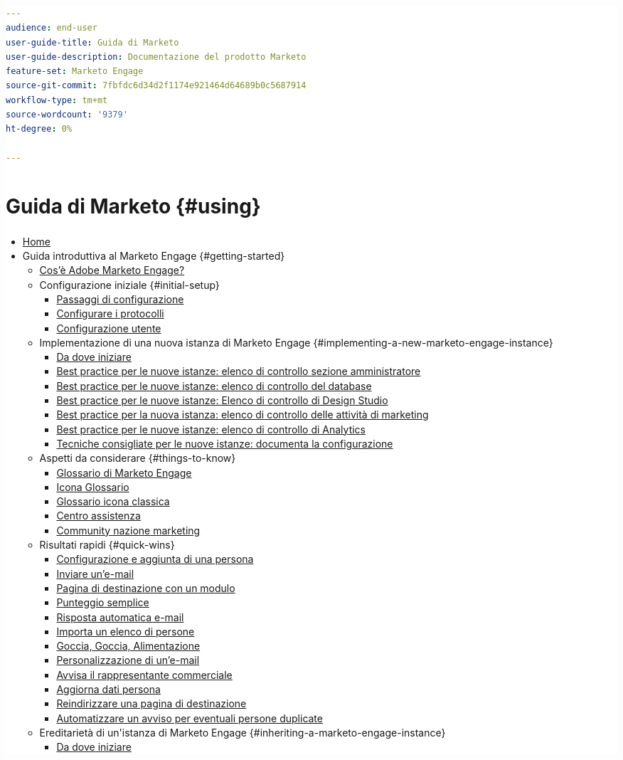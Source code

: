 ```yaml
---
audience: end-user
user-guide-title: Guida di Marketo
user-guide-description: Documentazione del prodotto Marketo
feature-set: Marketo Engage
source-git-commit: 7fbfdc6d34d2f1174e921464d64689b0c5687914
workflow-type: tm+mt
source-wordcount: '9379'
ht-degree: 0%

---
```



# Guida di Marketo {#using}

+ [Home](home.md)
+ Guida introduttiva al Marketo Engage {#getting-started}
   + [Cos’è Adobe Marketo Engage?](getting-started/what-is-adobe-marketo-engage.md)
   + Configurazione iniziale {#initial-setup}
      + [Passaggi di configurazione](getting-started/initial-setup/setup-steps.md)
      + [Configurare i protocolli](getting-started/initial-setup/configure-protocols-for-marketo.md)
      + [Configurazione utente](getting-started/initial-setup/user-setup.md)
   + Implementazione di una nuova istanza di Marketo Engage {#implementing-a-new-marketo-engage-instance}
      + [Da dove iniziare](getting-started/implementing-a-new-marketo-engage-instance/where-to-start.md)
      + [Best practice per le nuove istanze: elenco di controllo sezione amministratore](getting-started/implementing-a-new-marketo-engage-instance/admin-section-checklist.md)
      + [Best practice per le nuove istanze: elenco di controllo del database](getting-started/implementing-a-new-marketo-engage-instance/database-checklist.md)
      + [Best practice per le nuove istanze: Elenco di controllo di Design Studio](getting-started/implementing-a-new-marketo-engage-instance/design-studio-checklist.md)
      + [Best practice per la nuova istanza: elenco di controllo delle attività di marketing](getting-started/implementing-a-new-marketo-engage-instance/marketing-activities-checklist.md)
      + [Best practice per le nuove istanze: elenco di controllo di Analytics](getting-started/implementing-a-new-marketo-engage-instance/analytics-checklist.md)
      + [Tecniche consigliate per le nuove istanze: documenta la configurazione](getting-started/implementing-a-new-marketo-engage-instance/document-your-setup.md)
   + Aspetti da considerare {#things-to-know}
      + [Glossario di Marketo Engage](getting-started/things-to-know/marketo-engage-glossary.md)
      + [Icona Glossario](getting-started/things-to-know/icon-glossary.md)
      + [Glossario icona classica](getting-started/things-to-know/classic-icon-glossary.md)
      + [Centro assistenza](getting-started/things-to-know/help-center.md)
      + [Community nazione marketing](getting-started/things-to-know/community.md)
   + Risultati rapidi {#quick-wins}
      + [Configurazione e aggiunta di una persona](getting-started/quick-wins/get-set-up-and-add-a-person.md)
      + [Inviare un’e-mail](getting-started/quick-wins/send-an-email.md)
      + [Pagina di destinazione con un modulo](getting-started/quick-wins/landing-page-with-a-form.md)
      + [Punteggio semplice](getting-started/quick-wins/simple-scoring.md)
      + [Risposta automatica e-mail](getting-started/quick-wins/email-auto-response.md)
      + [Importa un elenco di persone](getting-started/quick-wins/import-a-list-of-people.md)
      + [Goccia, Goccia, Alimentazione](getting-started/quick-wins/drip-drip-nurture.md)
      + [Personalizzazione di un’e-mail](getting-started/quick-wins/personalize-an-email.md)
      + [Avvisa il rappresentante commerciale](getting-started/quick-wins/alert-the-sales-rep.md)
      + [Aggiorna dati persona](getting-started/quick-wins/update-person-data.md)
      + [Reindirizzare una pagina di destinazione](getting-started/quick-wins/redirect-a-landing-page.md)
      + [Automatizzare un avviso per eventuali persone duplicate](getting-started/quick-wins/advanced-solutions/automate-an-alert-for-possible-duplicate-people.md)
   + Ereditarietà di un&#39;istanza di Marketo Engage {#inheriting-a-marketo-engage-instance}
      + [Da dove iniziare](getting-started/inheriting-a-marketo-engage-instance/where-to-start.md)